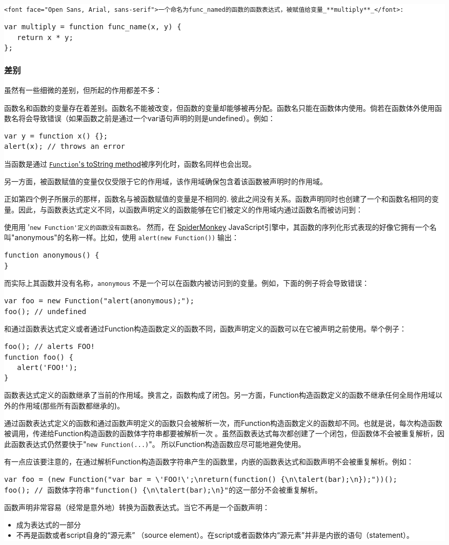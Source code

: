 `<font face="Open Sans, Arial, sans-serif">一个命名为func_named的函数的函数表达式，被赋值给变量_**multiply**_</font>:`

<pre class="brush: js">var multiply = function func_name(x, y) {
   return x * y;
};</pre>

### 差别

虽然有一些细微的差别，但所起的作用都差不多：

函数名和函数的变量存在着差别。函数名不能被改变，但函数的变量却能够被再分配。函数名只能在函数体内使用。倘若在函数体外使用函数名将会导致错误（如果函数之前是通过一个var语句声明的则是undefined）。例如：

<pre class="brush: js line-numbers  language-js">var y = function x() {};
alert(x); // throws an error
</pre>

当函数是通过 [`Function`'s toString method](https://developer.mozilla.org/en-US/docs/Web/JavaScript/Reference/Global_Objects/Function/toString)被序列化时，函数名同样也会出现。

另一方面，被函数赋值的变量仅仅受限于它的作用域，该作用域确保包含着该函数被声明时的作用域。

正如第四个例子所展示的那样，函数名与被函数赋值的变量是不相同的. 彼此之间没有关系。函数声明同时也创建了一个和函数名相同的变量。因此，与函数表达式定义不同，以函数声明定义的函数能够在它们被定义的作用域内通过函数名而被访问到：

使用用 '`new Function'定义的函数没有函数名。` 然而，在 [SpiderMonkey](https://developer.mozilla.org/en-US/docs/Mozilla/Projects/SpiderMonkey) JavaScript引擎中，其函数的序列化形式表现的好像它拥有一个名叫"anonymous"的名称一样。比如，使用 `alert(new Function())` 输出：

<pre class="brush: js line-numbers  language-js">function anonymous() {
}</pre>

而实际上其函数并没有名称，`anonymous` 不是一个可以在函数内被访问到的变量。例如，下面的例子将会导致错误：

<pre class="brush: js line-numbers  language-js">var foo = new Function("alert(anonymous);"); 
foo(); // undefined 
</pre>

和通过函数表达式定义或者通过Function构造函数定义的函数不同，函数声明定义的函数可以在它被声明之前使用。举个例子：

<pre class="brush: js">foo(); // alerts FOO!
function foo() {
   alert('FOO!');
}</pre>

函数表达式定义的函数继承了当前的作用域。换言之，函数构成了闭包。另一方面，Function构造函数定义的函数不继承任何全局作用域以外的作用域(那些所有函数都继承的)。

通过函数表达式定义的函数和通过函数声明定义的函数只会被解析一次，而Function构造函数定义的函数却不同。也就是说，每次构造函数被调用，传递给Function构造函数的函数体字符串都要被解析一次 。虽然函数表达式每次都创建了一个闭包，但函数体不会被重复解析，因此函数表达式仍然要快于"`new Function(...)`"。 所以Function构造函数应尽可能地避免使用。

有一点应该要注意的，在通过解析Function构造函数字符串产生的函数里，内嵌的函数表达式和函数声明不会被重复解析。例如：

<pre class="brush: js">var foo = (new Function("var bar = \'FOO!\';\nreturn(function() {\n\talert(bar);\n});"))();
foo(); // 函数体字符串"function() {\n\talert(bar);\n}"的这一部分不会被重复解析。</pre>

函数声明非常容易（经常是意外地）转换为函数表达式。当它不再是一个函数声明：

*   成为表达式的一部分
*   不再是函数或者script自身的“源元素” （source element）。在script或者函数体内“源元素”并非是内嵌的语句（statement）。
